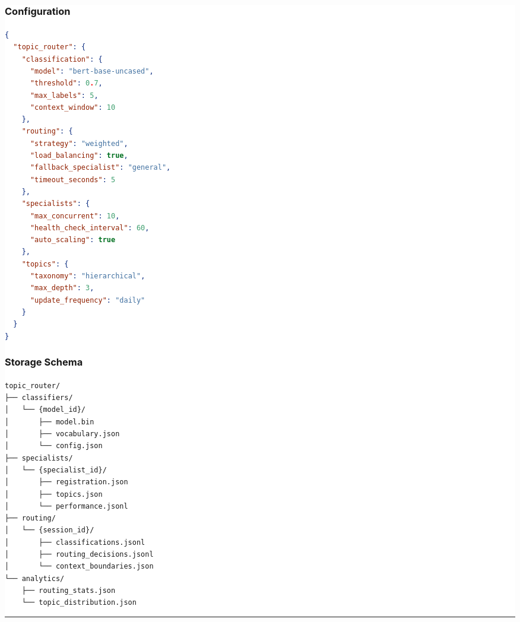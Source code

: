 ### Configuration
```json
{
  "topic_router": {
    "classification": {
      "model": "bert-base-uncased",
      "threshold": 0.7,
      "max_labels": 5,
      "context_window": 10
    },
    "routing": {
      "strategy": "weighted",
      "load_balancing": true,
      "fallback_specialist": "general",
      "timeout_seconds": 5
    },
    "specialists": {
      "max_concurrent": 10,
      "health_check_interval": 60,
      "auto_scaling": true
    },
    "topics": {
      "taxonomy": "hierarchical",
      "max_depth": 3,
      "update_frequency": "daily"
    }
  }
}
```

### Storage Schema
```
topic_router/
├── classifiers/
│   └── {model_id}/
│       ├── model.bin
│       ├── vocabulary.json
│       └── config.json
├── specialists/
│   └── {specialist_id}/
│       ├── registration.json
│       ├── topics.json
│       └── performance.jsonl
├── routing/
│   └── {session_id}/
│       ├── classifications.jsonl
│       ├── routing_decisions.jsonl
│       └── context_boundaries.json
└── analytics/
    ├── routing_stats.json
    └── topic_distribution.json
```

---